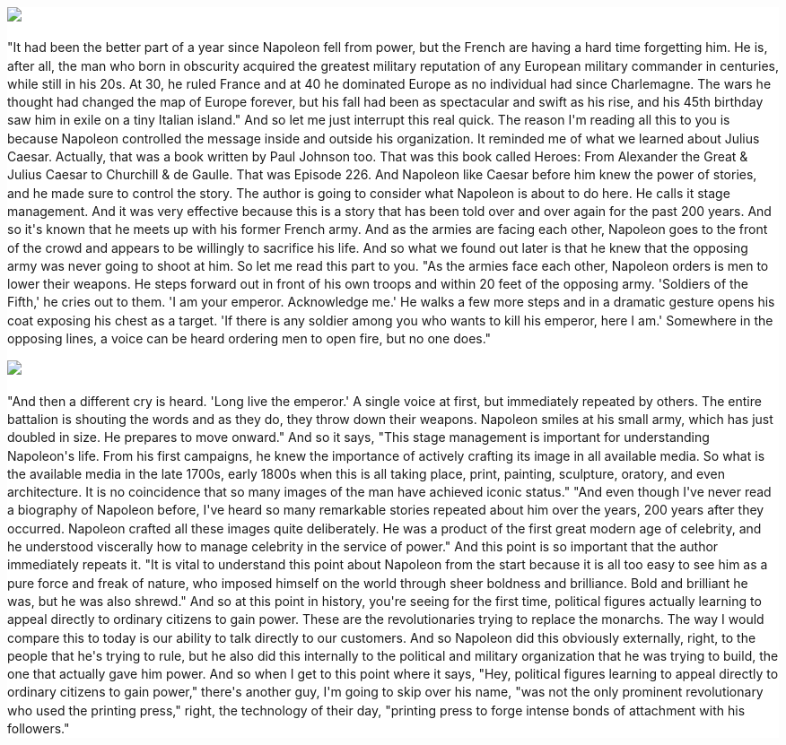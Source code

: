 ![](https://www.foundersnotes.com/static/images/new_icons/chevron-down-alt-thin.svg)

"It had been the better part of a year since Napoleon fell from power, but the French are having a hard time forgetting him. He is, after all, the man who born in obscurity acquired the greatest military reputation of any European military commander in centuries, while still in his 20s. At 30, he ruled France and at 40 he dominated Europe as no individual had since Charlemagne. The wars he thought had changed the map of Europe forever, but his fall had been as spectacular and swift as his rise, and his 45th birthday saw him in exile on a tiny Italian island." And so let me just interrupt this real quick. The reason I'm reading all this to you is because Napoleon controlled the message inside and outside his organization. It reminded me of what we learned about Julius Caesar. Actually, that was a book written by Paul Johnson too. That was this book called Heroes: From Alexander the Great & Julius Caesar to Churchill & de Gaulle. That was Episode 226. And Napoleon like Caesar before him knew the power of stories, and he made sure to control the story. The author is going to consider what Napoleon is about to do here. He calls it stage management. And it was very effective because this is a story that has been told over and over again for the past 200 years. And so it's known that he meets up with his former French army. And as the armies are facing each other, Napoleon goes to the front of the crowd and appears to be willingly to sacrifice his life. And so what we found out later is that he knew that the opposing army was never going to shoot at him. So let me read this part to you. "As the armies face each other, Napoleon orders is men to lower their weapons. He steps forward out in front of his own troops and within 20 feet of the opposing army. 'Soldiers of the Fifth,' he cries out to them. 'I am your emperor. Acknowledge me.' He walks a few more steps and in a dramatic gesture opens his coat exposing his chest as a target. 'If there is any soldier among you who wants to kill his emperor, here I am.' Somewhere in the opposing lines, a voice can be heard ordering men to open fire, but no one does."

![](https://www.foundersnotes.com/static/images/new_icons/chevron-down-alt-thin.svg)

"And then a different cry is heard. 'Long live the emperor.' A single voice at first, but immediately repeated by others. The entire battalion is shouting the words and as they do, they throw down their weapons. Napoleon smiles at his small army, which has just doubled in size. He prepares to move onward." And so it says, "This stage management is important for understanding Napoleon's life. From his first campaigns, he knew the importance of actively crafting its image in all available media. So what is the available media in the late 1700s, early 1800s when this is all taking place, print, painting, sculpture, oratory, and even architecture. It is no coincidence that so many images of the man have achieved iconic status." "And even though I've never read a biography of Napoleon before, I've heard so many remarkable stories repeated about him over the years, 200 years after they occurred. Napoleon crafted all these images quite deliberately. He was a product of the first great modern age of celebrity, and he understood viscerally how to manage celebrity in the service of power." And this point is so important that the author immediately repeats it. "It is vital to understand this point about Napoleon from the start because it is all too easy to see him as a pure force and freak of nature, who imposed himself on the world through sheer boldness and brilliance. Bold and brilliant he was, but he was also shrewd." And so at this point in history, you're seeing for the first time, political figures actually learning to appeal directly to ordinary citizens to gain power. These are the revolutionaries trying to replace the monarchs. The way I would compare this to today is our ability to talk directly to our customers. And so Napoleon did this obviously externally, right, to the people that he's trying to rule, but he also did this internally to the political and military organization that he was trying to build, the one that actually gave him power. And so when I get to this point where it says, "Hey, political figures learning to appeal directly to ordinary citizens to gain power," there's another guy, I'm going to skip over his name, "was not the only prominent revolutionary who used the printing press," right, the technology of their day, "printing press to forge intense bonds of attachment with his followers."

